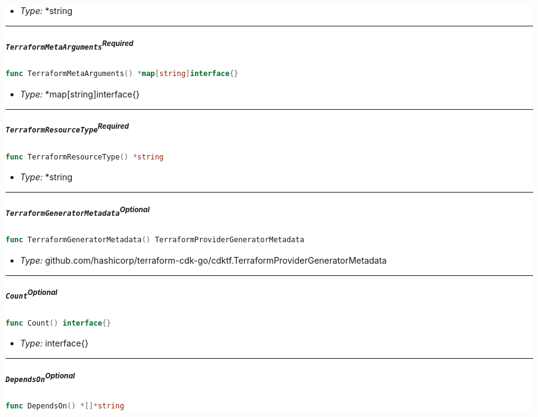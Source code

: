 - *Type:* *string

---

##### `TerraformMetaArguments`<sup>Required</sup> <a name="TerraformMetaArguments" id="@cdktf/provider-vsphere.dataVsphereTag.DataVsphereTag.property.terraformMetaArguments"></a>

```go
func TerraformMetaArguments() *map[string]interface{}
```

- *Type:* *map[string]interface{}

---

##### `TerraformResourceType`<sup>Required</sup> <a name="TerraformResourceType" id="@cdktf/provider-vsphere.dataVsphereTag.DataVsphereTag.property.terraformResourceType"></a>

```go
func TerraformResourceType() *string
```

- *Type:* *string

---

##### `TerraformGeneratorMetadata`<sup>Optional</sup> <a name="TerraformGeneratorMetadata" id="@cdktf/provider-vsphere.dataVsphereTag.DataVsphereTag.property.terraformGeneratorMetadata"></a>

```go
func TerraformGeneratorMetadata() TerraformProviderGeneratorMetadata
```

- *Type:* github.com/hashicorp/terraform-cdk-go/cdktf.TerraformProviderGeneratorMetadata

---

##### `Count`<sup>Optional</sup> <a name="Count" id="@cdktf/provider-vsphere.dataVsphereTag.DataVsphereTag.property.count"></a>

```go
func Count() interface{}
```

- *Type:* interface{}

---

##### `DependsOn`<sup>Optional</sup> <a name="DependsOn" id="@cdktf/provider-vsphere.dataVsphereTag.DataVsphereTag.property.dependsOn"></a>

```go
func DependsOn() *[]*string
```

